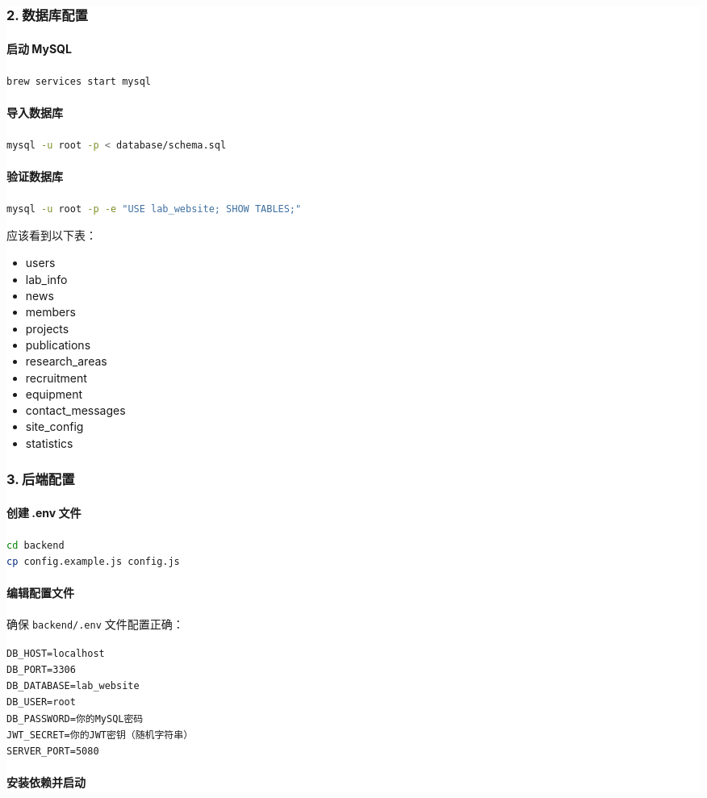 ### 2. 数据库配置

#### 启动 MySQL
```bash
brew services start mysql
```

#### 导入数据库
```bash
mysql -u root -p < database/schema.sql
```

#### 验证数据库
```bash
mysql -u root -p -e "USE lab_website; SHOW TABLES;"
```

应该看到以下表：
- users
- lab_info
- news
- members
- projects
- publications
- research_areas
- recruitment
- equipment
- contact_messages
- site_config
- statistics

### 3. 后端配置

#### 创建 .env 文件

```bash
cd backend
cp config.example.js config.js
```

#### 编辑配置文件

确保 `backend/.env` 文件配置正确：

```env
DB_HOST=localhost
DB_PORT=3306
DB_DATABASE=lab_website
DB_USER=root
DB_PASSWORD=你的MySQL密码
JWT_SECRET=你的JWT密钥（随机字符串）
SERVER_PORT=5080
```

#### 安装依赖并启动
